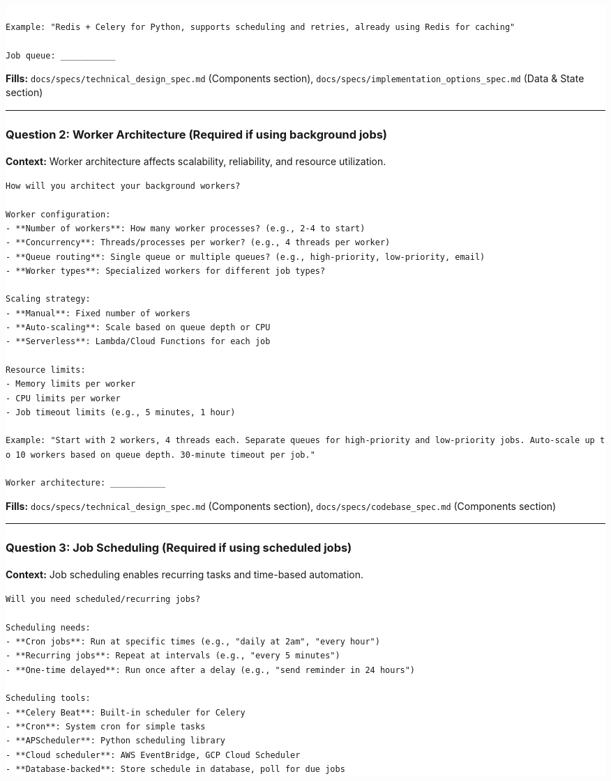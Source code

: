 ```

Example: "Redis + Celery for Python, supports scheduling and retries, already using Redis for caching"

Job queue: ___________
```

**Fills:** `docs/specs/technical_design_spec.md` (Components section), `docs/specs/implementation_options_spec.md` (Data & State section)

---

### Question 2: Worker Architecture (Required if using background jobs)

**Context:** Worker architecture affects scalability, reliability, and resource utilization.

```
How will you architect your background workers?

Worker configuration:
- **Number of workers**: How many worker processes? (e.g., 2-4 to start)
- **Concurrency**: Threads/processes per worker? (e.g., 4 threads per worker)
- **Queue routing**: Single queue or multiple queues? (e.g., high-priority, low-priority, email)
- **Worker types**: Specialized workers for different job types?

Scaling strategy:
- **Manual**: Fixed number of workers
- **Auto-scaling**: Scale based on queue depth or CPU
- **Serverless**: Lambda/Cloud Functions for each job

Resource limits:
- Memory limits per worker
- CPU limits per worker
- Job timeout limits (e.g., 5 minutes, 1 hour)

Example: "Start with 2 workers, 4 threads each. Separate queues for high-priority and low-priority jobs. Auto-scale up to 10 workers based on queue depth. 30-minute timeout per job."

Worker architecture: ___________
```

**Fills:** `docs/specs/technical_design_spec.md` (Components section), `docs/specs/codebase_spec.md` (Components section)

---

### Question 3: Job Scheduling (Required if using scheduled jobs)

**Context:** Job scheduling enables recurring tasks and time-based automation.

```
Will you need scheduled/recurring jobs?

Scheduling needs:
- **Cron jobs**: Run at specific times (e.g., "daily at 2am", "every hour")
- **Recurring jobs**: Repeat at intervals (e.g., "every 5 minutes")
- **One-time delayed**: Run once after a delay (e.g., "send reminder in 24 hours")

Scheduling tools:
- **Celery Beat**: Built-in scheduler for Celery
- **Cron**: System cron for simple tasks
- **APScheduler**: Python scheduling library
- **Cloud scheduler**: AWS EventBridge, GCP Cloud Scheduler
- **Database-backed**: Store schedule in database, poll for due jobs
```